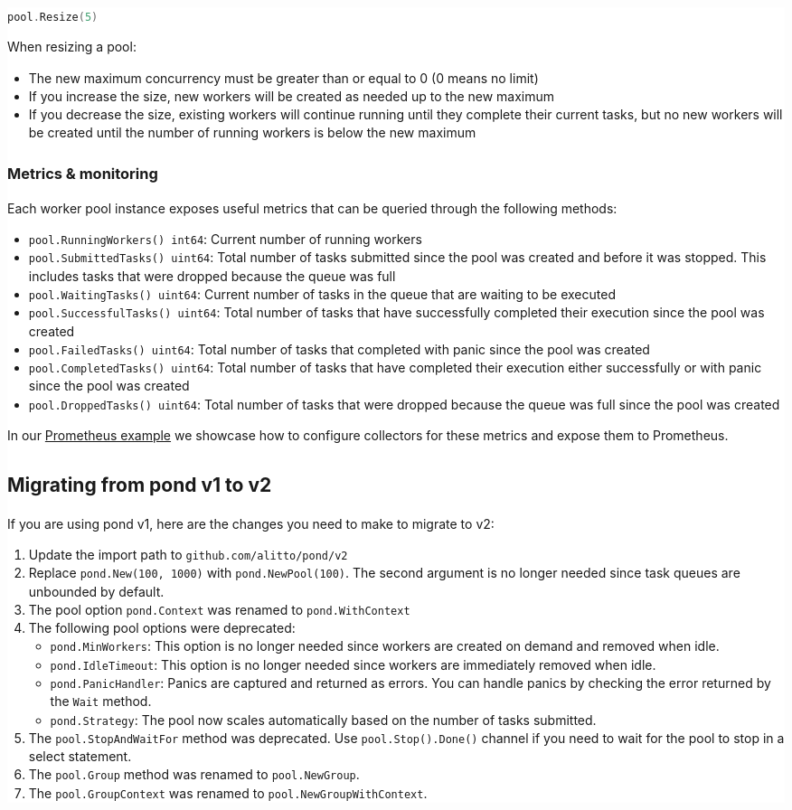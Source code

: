 ``` go
pool.Resize(5)
```

When resizing a pool:
- The new maximum concurrency must be greater than or equal to 0 (0 means no limit)
- If you increase the size, new workers will be created as needed up to the new maximum
- If you decrease the size, existing workers will continue running until they complete their current tasks, but no new workers will be created until the number of running workers is below the new maximum

### Metrics & monitoring

Each worker pool instance exposes useful metrics that can be queried through the following methods:

- `pool.RunningWorkers() int64`: Current number of running workers
- `pool.SubmittedTasks() uint64`: Total number of tasks submitted since the pool was created and before it was stopped. This includes tasks that were dropped because the queue was full
- `pool.WaitingTasks() uint64`: Current number of tasks in the queue that are waiting to be executed
- `pool.SuccessfulTasks() uint64`: Total number of tasks that have successfully completed their execution since the pool was created
- `pool.FailedTasks() uint64`: Total number of tasks that completed with panic since the pool was created
- `pool.CompletedTasks() uint64`: Total number of tasks that have completed their execution either successfully or with panic since the pool was created
- `pool.DroppedTasks() uint64`: Total number of tasks that were dropped because the queue was full since the pool was created

In our [Prometheus example](./examples/prometheus/main.go) we showcase how to configure collectors for these metrics and expose them to Prometheus.

## Migrating from pond v1 to v2

If you are using pond v1, here are the changes you need to make to migrate to v2:

1. Update the import path to `github.com/alitto/pond/v2`
2. Replace `pond.New(100, 1000)` with `pond.NewPool(100)`. The second argument is no longer needed since task queues are unbounded by default.
3. The pool option `pond.Context` was renamed to `pond.WithContext`
4. The following pool options were deprecated:
   - `pond.MinWorkers`: This option is no longer needed since workers are created on demand and removed when idle.
   - `pond.IdleTimeout`: This option is no longer needed since workers are immediately removed when idle.
   - `pond.PanicHandler`: Panics are captured and returned as errors. You can handle panics by checking the error returned by the `Wait` method.
   - `pond.Strategy`: The pool now scales automatically based on the number of tasks submitted.
5. The `pool.StopAndWaitFor` method was deprecated. Use `pool.Stop().Done()` channel if you need to wait for the pool to stop in a select statement.
6. The `pool.Group` method was renamed to `pool.NewGroup`.
7. The `pool.GroupContext` was renamed to `pool.NewGroupWithContext`.

